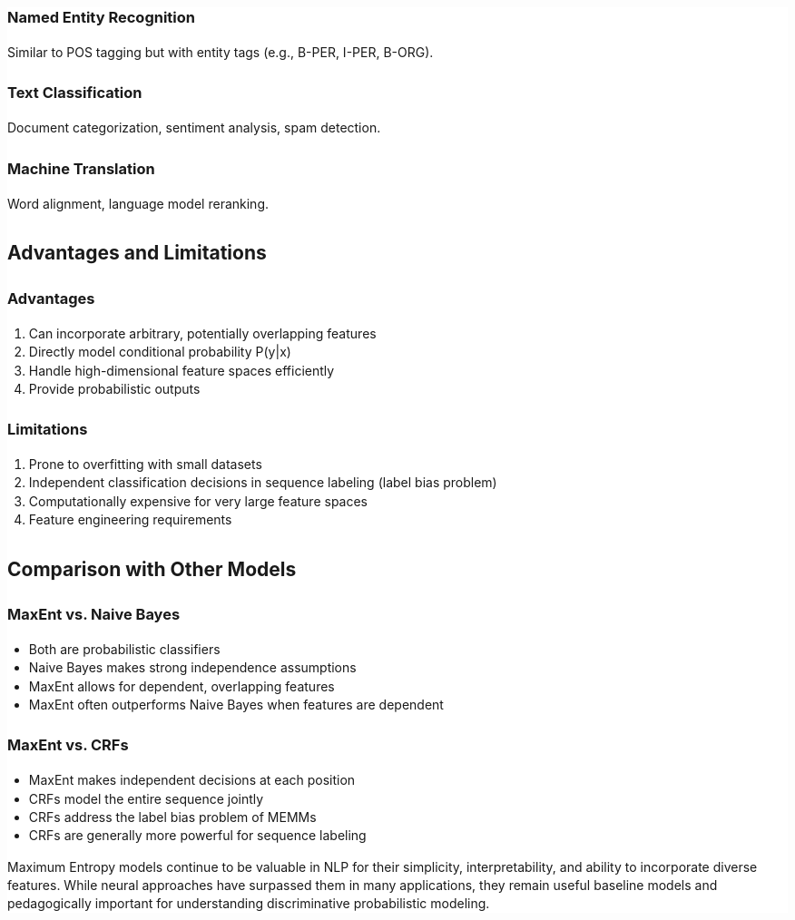 ### Named Entity Recognition
Similar to POS tagging but with entity tags (e.g., B-PER, I-PER, B-ORG).

### Text Classification
Document categorization, sentiment analysis, spam detection.

### Machine Translation
Word alignment, language model reranking.

## Advantages and Limitations

### Advantages
1. Can incorporate arbitrary, potentially overlapping features
2. Directly model conditional probability P(y|x)
3. Handle high-dimensional feature spaces efficiently
4. Provide probabilistic outputs

### Limitations
1. Prone to overfitting with small datasets
2. Independent classification decisions in sequence labeling (label bias problem)
3. Computationally expensive for very large feature spaces
4. Feature engineering requirements

## Comparison with Other Models

### MaxEnt vs. Naive Bayes
- Both are probabilistic classifiers
- Naive Bayes makes strong independence assumptions
- MaxEnt allows for dependent, overlapping features
- MaxEnt often outperforms Naive Bayes when features are dependent

### MaxEnt vs. CRFs
- MaxEnt makes independent decisions at each position
- CRFs model the entire sequence jointly
- CRFs address the label bias problem of MEMMs
- CRFs are generally more powerful for sequence labeling

Maximum Entropy models continue to be valuable in NLP for their simplicity, interpretability, and ability to incorporate diverse features. While neural approaches have surpassed them in many applications, they remain useful baseline models and pedagogically important for understanding discriminative probabilistic modeling.
